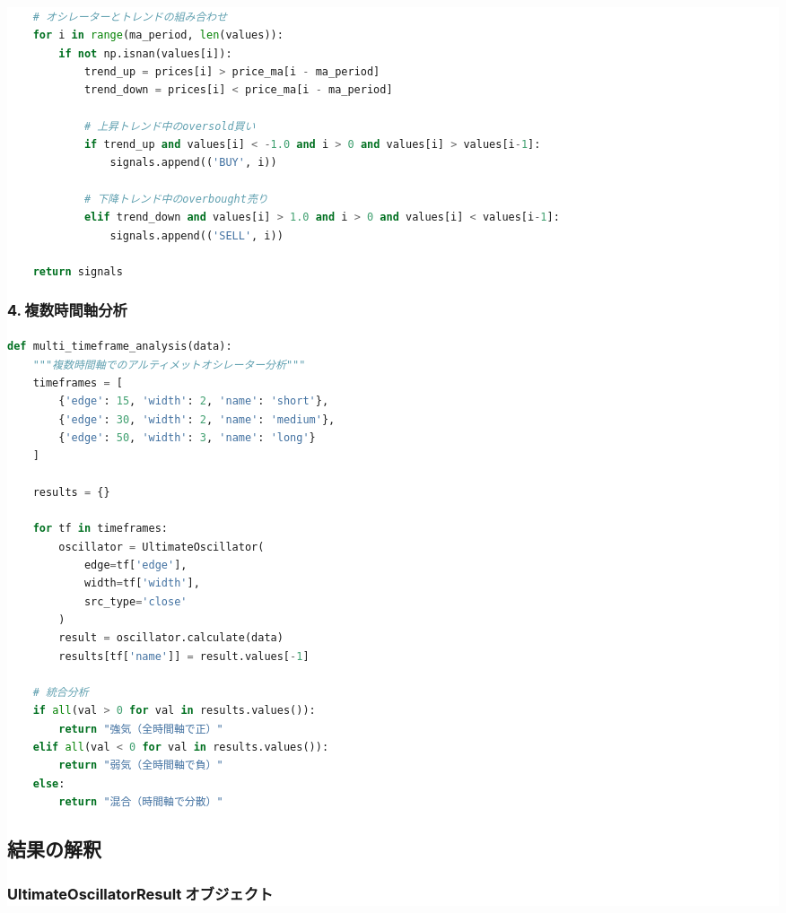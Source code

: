 ```python
    # オシレーターとトレンドの組み合わせ
    for i in range(ma_period, len(values)):
        if not np.isnan(values[i]):
            trend_up = prices[i] > price_ma[i - ma_period]
            trend_down = prices[i] < price_ma[i - ma_period]
            
            # 上昇トレンド中のoversold買い
            if trend_up and values[i] < -1.0 and i > 0 and values[i] > values[i-1]:
                signals.append(('BUY', i))
            
            # 下降トレンド中のoverbought売り
            elif trend_down and values[i] > 1.0 and i > 0 and values[i] < values[i-1]:
                signals.append(('SELL', i))
    
    return signals
```

### 4. 複数時間軸分析

```python
def multi_timeframe_analysis(data):
    """複数時間軸でのアルティメットオシレーター分析"""
    timeframes = [
        {'edge': 15, 'width': 2, 'name': 'short'},
        {'edge': 30, 'width': 2, 'name': 'medium'},
        {'edge': 50, 'width': 3, 'name': 'long'}
    ]
    
    results = {}
    
    for tf in timeframes:
        oscillator = UltimateOscillator(
            edge=tf['edge'], 
            width=tf['width'], 
            src_type='close'
        )
        result = oscillator.calculate(data)
        results[tf['name']] = result.values[-1]
    
    # 統合分析
    if all(val > 0 for val in results.values()):
        return "強気（全時間軸で正）"
    elif all(val < 0 for val in results.values()):
        return "弱気（全時間軸で負）"
    else:
        return "混合（時間軸で分散）"
```

## 結果の解釈

### UltimateOscillatorResult オブジェクト
